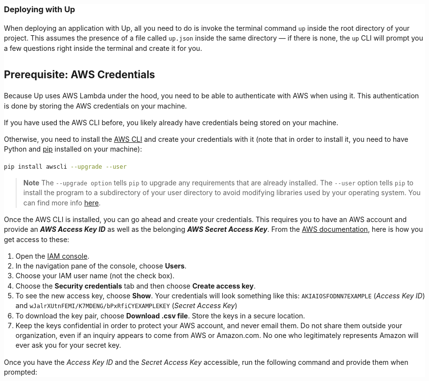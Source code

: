 </Instruction>

### Deploying with Up

When deploying an application with Up, all you need to do is invoke the terminal command `up` inside the root directory of your project. This assumes the presence of a file called `up.json` inside the same directory — if there is none, the `up` CLI will prompt you a few questions right inside the terminal and create it for you.

## Prerequisite: AWS Credentials

Because Up uses AWS Lambda under the hood, you need to be able to authenticate with AWS when using it. This authentication is done by storing the AWS credentials on your machine.

If you have used the AWS CLI before, you likely already have credentials being stored on your machine. 

<Instruction>

Otherwise, you need to install the [AWS CLI](https://docs.aws.amazon.com/cli/latest/userguide/cli-chap-welcome.html) and create your credentials with it (note that in order to install it, you need to have Python and [pip](https://pypi.python.org/pypi/pip) installed on your machine):

```bash
pip install awscli --upgrade --user
```

</Instruction>

> **Note** The `--upgrade option` tells `pip` to upgrade any requirements that are already installed. The `--user` option tells `pip` to install the program to a subdirectory of your user directory to avoid modifying libraries used by your operating system. You can find more info [here](https://docs.aws.amazon.com/cli/latest/userguide/installing.html).

Once the AWS CLI is installed, you can go ahead and create your credentials. This requires you to have an AWS account and provide an ***AWS Access Key ID*** as well as the belonging ***AWS Secret Access Key***. From the [AWS documentation](https://docs.aws.amazon.com/cli/latest/userguide/cli-chap-getting-started.html), here is how you get access to these:

1. Open the [IAM console](https://console.aws.amazon.com/iam/home?#home).
1. In the navigation pane of the console, choose **Users**.
1. Choose your IAM user name (not the check box).
1. Choose the **Security credentials** tab and then choose **Create access key**.
1. To see the new access key, choose **Show**. Your credentials will look something like this: `AKIAIOSFODNN7EXAMPLE` (*Access Key ID*) and `wJalrXUtnFEMI/K7MDENG/bPxRfiCYEXAMPLEKEY` (*Secret Access Key*)
1. To download the key pair, choose **Download .csv file**. Store the keys in a secure location.
1. Keep the keys confidential in order to protect your AWS account, and never email them. Do not share them outside your organization, even if an inquiry appears to come from AWS or Amazon.com. No one who legitimately represents Amazon will ever ask you for your secret key.

<Instruction>

Once you have the *Access Key ID* and the *Secret Access Key* accessible, run the following command and provide them when prompted:
